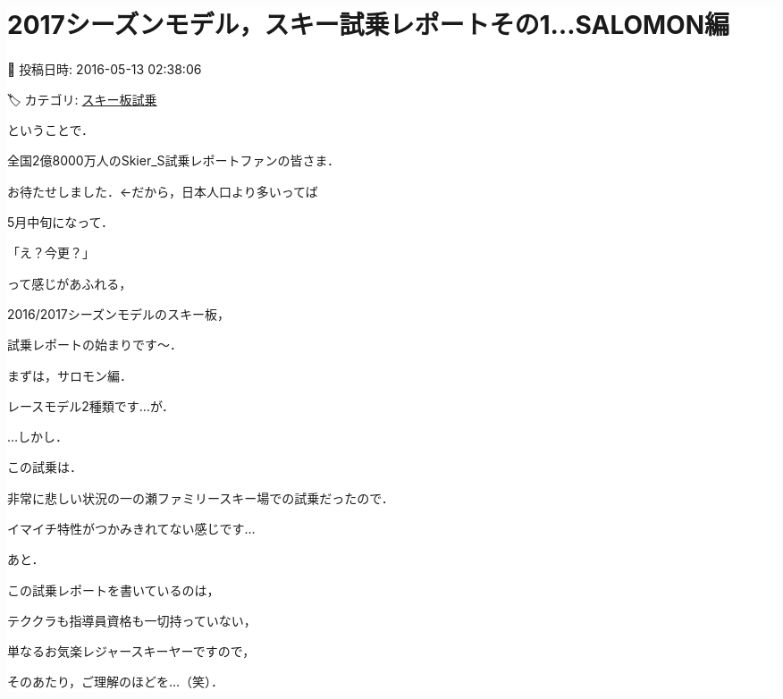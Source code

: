 # 2017シーズンモデル，スキー試乗レポートその1…SALOMON編

📅 投稿日時: 2016-05-13 02:38:06

🏷️ カテゴリ: [スキー板試乗](c0bd8048615710cee890e403a36cc9a2b.md)

ということで．


全国2億8000万人のSkier_S試乗レポートファンの皆さま．


お待たせしました．←だから，日本人口より多いってば





5月中旬になって．


「え？今更？」


って感じがあふれる，


2016/2017シーズンモデルのスキー板，


試乗レポートの始まりです～．





まずは，サロモン編．


レースモデル2種類です…が．


…しかし．


この試乗は．


非常に悲しい状況の一の瀬ファミリースキー場での試乗だったので．


イマイチ特性がつかみきれてない感じです…





あと．


この試乗レポートを書いているのは，


テククラも指導員資格も一切持っていない，


単なるお気楽レジャースキーヤーですので，


そのあたり，ご理解のほどを…（笑）．

